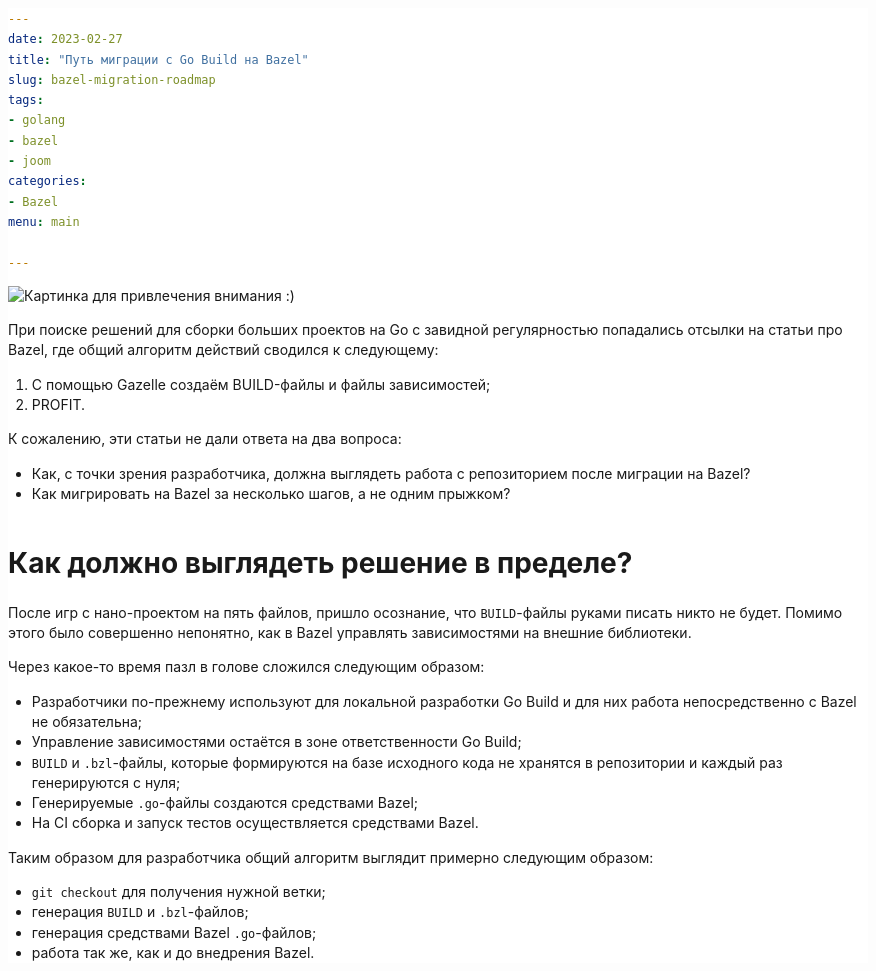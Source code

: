 ```yaml
---
date: 2023-02-27
title: "Путь миграции с Go Build на Bazel"
slug: bazel-migration-roadmap
tags:
- golang
- bazel
- joom
categories:
- Bazel
menu: main

---
```


<img alt="Картинка для привлечения внимания :)" class="right" style="max-width: 50%;" src="../../../../img/bazel-migration-roadmap/bazel-travel.jpg">

При поиске решений для сборки больших проектов на Go с завидной регулярностью попадались отсылки на статьи про Bazel,
где общий алгоритм действий сводился к следующему:

1. С помощью Gazelle создаём BUILD-файлы и файлы зависимостей;
2. PROFIT.

К сожалению, эти статьи не дали ответа на два вопроса:

- Как, с точки зрения разработчика, должна выглядеть работа с репозиторием после миграции на Bazel?
- Как мигрировать на Bazel за несколько шагов, а не одним прыжком?


# Как должно выглядеть решение в пределе?

После игр с нано-проектом на пять файлов, пришло осознание, что `BUILD`-файлы руками писать никто не будет. Помимо этого
было совершенно непонятно, как в Bazel управлять зависимостями на внешние библиотеки.

Через какое-то время пазл в голове сложился следующим образом:

- Разработчики по-прежнему используют для локальной разработки Go Build и для них работа непосредственно с Bazel не
  обязательна;
- Управление зависимостями остаётся в зоне ответственности Go Build;
- `BUILD` и `.bzl`-файлы, которые формируются на базе исходного кода не хранятся в репозитории и каждый раз генерируются
  с нуля;
- Генерируемые `.go`-файлы создаются средствами Bazel;
- На CI сборка и запуск тестов осуществляется средствами Bazel.

Таким образом для разработчика общий алгоритм выглядит примерно следующим образом:

- `git checkout` для получения нужной ветки;
- генерация `BUILD` и `.bzl`-файлов;
- генерация средствами Bazel `.go`-файлов;
- работа так же, как и до внедрения Bazel.
